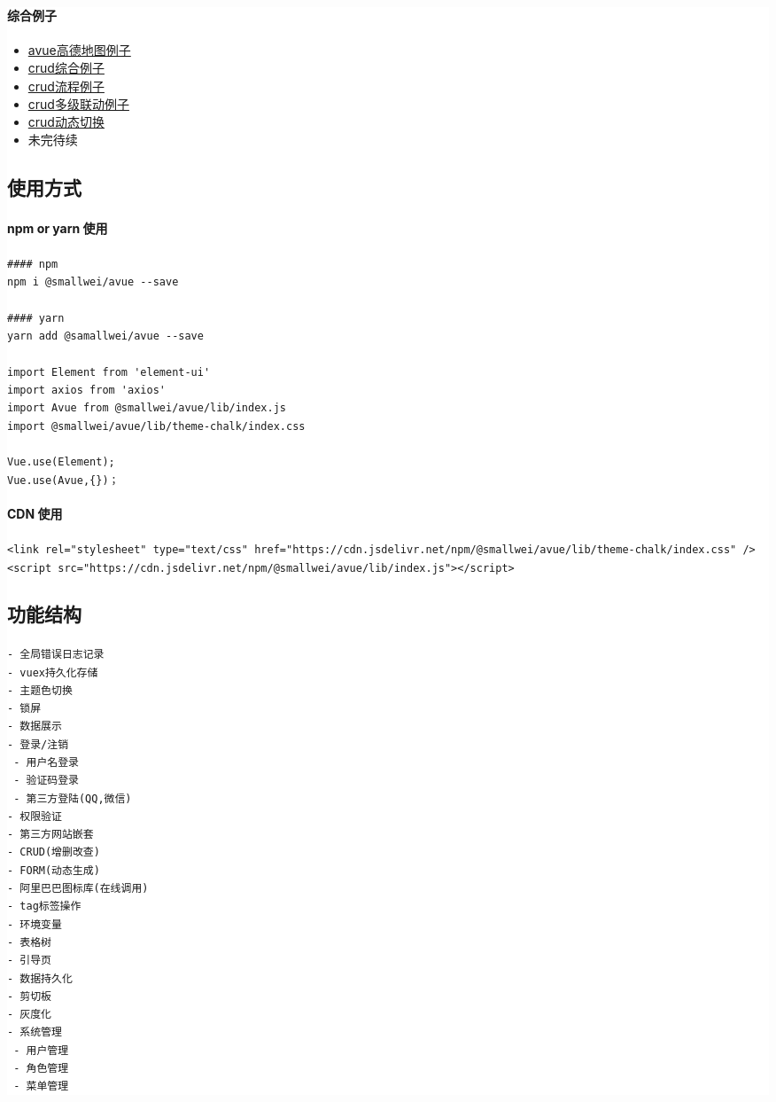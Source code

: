 
#### 综合例子
- [avue高德地图例子](https://sandbox.runjs.cn/show/kry1jsnz)
- [crud综合例子](http://sandbox.runjs.cn/show/xjjyj1cj)
- [crud流程例子](https://sandbox.runjs.cn/show/hnhjz9wn)
- [crud多级联动例子](https://sandbox.runjs.cn/show/vigm1mvl)
- [crud动态切换](https://sandbox.runjs.cn/show/e5kht8ed)
- 未完待续


##  使用方式

#### npm or yarn 使用
```
#### npm
npm i @smallwei/avue --save

#### yarn
yarn add @samallwei/avue --save

import Element from 'element-ui'
import axios from 'axios'
import Avue from @smallwei/avue/lib/index.js
import @smallwei/avue/lib/theme-chalk/index.css

Vue.use(Element);
Vue.use(Avue,{})；
```


#### CDN 使用
```
<link rel="stylesheet" type="text/css" href="https://cdn.jsdelivr.net/npm/@smallwei/avue/lib/theme-chalk/index.css" />
<script src="https://cdn.jsdelivr.net/npm/@smallwei/avue/lib/index.js"></script>
```

## 功能结构
```
- 全局错误日志记录
- vuex持久化存储
- 主题色切换
- 锁屏
- 数据展示
- 登录/注销
 - 用户名登录
 - 验证码登录
 - 第三方登陆(QQ,微信)
- 权限验证
- 第三方网站嵌套
- CRUD(增删改查)
- FORM(动态生成)
- 阿里巴巴图标库(在线调用)
- tag标签操作
- 环境变量
- 表格树
- 引导页
- 数据持久化
- 剪切板
- 灰度化
- 系统管理
 - 用户管理
 - 角色管理
 - 菜单管理
```